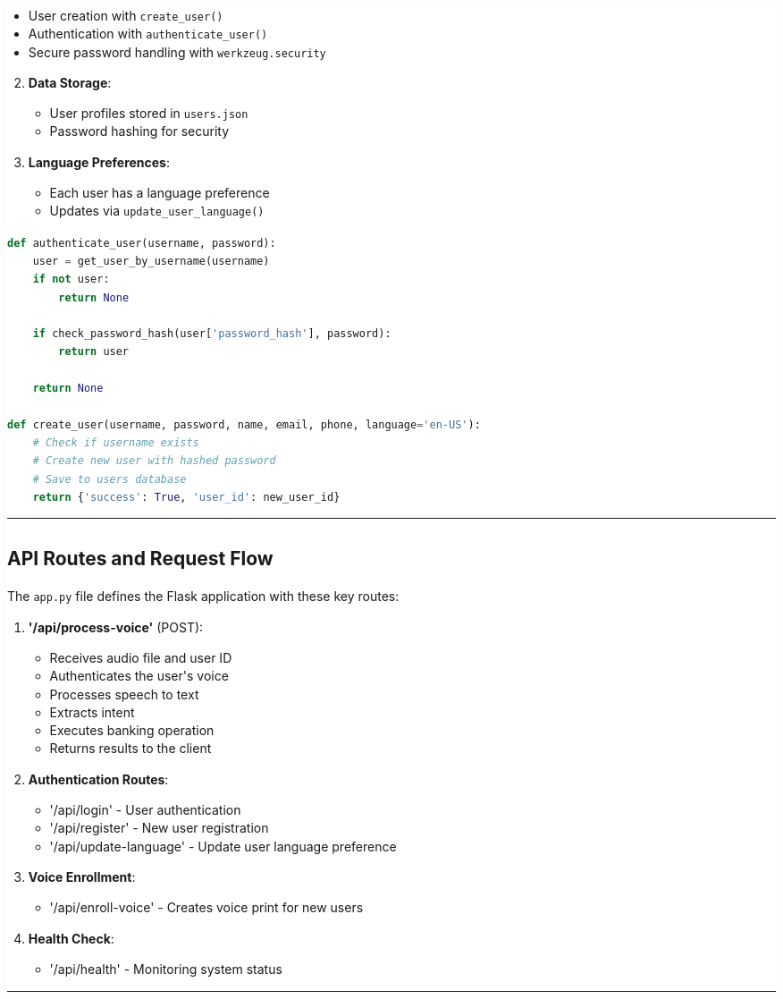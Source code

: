    - User creation with `create_user()`
   - Authentication with `authenticate_user()`
   - Secure password handling with `werkzeug.security`
2. **Data Storage**:

   - User profiles stored in `users.json`
   - Password hashing for security
3. **Language Preferences**:

   - Each user has a language preference
   - Updates via `update_user_language()`

```python
def authenticate_user(username, password):
    user = get_user_by_username(username)
    if not user:
        return None
  
    if check_password_hash(user['password_hash'], password):
        return user
  
    return None

def create_user(username, password, name, email, phone, language='en-US'):
    # Check if username exists
    # Create new user with hashed password
    # Save to users database
    return {'success': True, 'user_id': new_user_id}
```

---

## API Routes and Request Flow

The `app.py` file defines the Flask application with these key routes:

1. **'/api/process-voice'** (POST):

   - Receives audio file and user ID
   - Authenticates the user's voice
   - Processes speech to text
   - Extracts intent
   - Executes banking operation
   - Returns results to the client
2. **Authentication Routes**:

   - '/api/login' - User authentication
   - '/api/register' - New user registration
   - '/api/update-language' - Update user language preference
3. **Voice Enrollment**:

   - '/api/enroll-voice' - Creates voice print for new users
4. **Health Check**:

   - '/api/health' - Monitoring system status

---